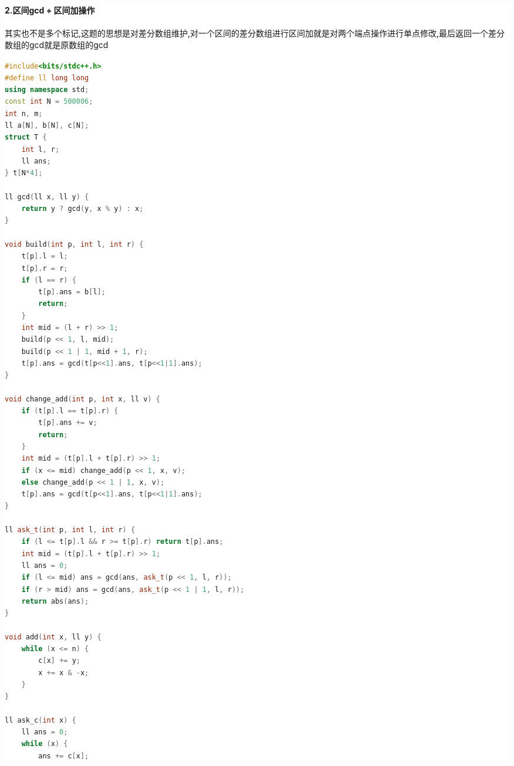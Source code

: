 
#### 2.区间gcd  + 区间加操作

其实也不是多个标记,这题的思想是对差分数组维护,对一个区间的差分数组进行区间加就是对两个端点操作进行单点修改,最后返回一个差分数组的gcd就是原数组的gcd   

```c++
#include<bits/stdc++.h>
#define ll long long
using namespace std;
const int N = 500006;
int n, m;
ll a[N], b[N], c[N];
struct T {
	int l, r;
	ll ans;
} t[N*4];
 
ll gcd(ll x, ll y) {
	return y ? gcd(y, x % y) : x;
}
 
void build(int p, int l, int r) {
	t[p].l = l;
	t[p].r = r;
	if (l == r) {
		t[p].ans = b[l];
		return;
	}
	int mid = (l + r) >> 1;
	build(p << 1, l, mid);
	build(p << 1 | 1, mid + 1, r);
	t[p].ans = gcd(t[p<<1].ans, t[p<<1|1].ans);
}
 
void change_add(int p, int x, ll v) {
	if (t[p].l == t[p].r) {
		t[p].ans += v;
		return;
	}
	int mid = (t[p].l + t[p].r) >> 1;
	if (x <= mid) change_add(p << 1, x, v);
	else change_add(p << 1 | 1, x, v);
	t[p].ans = gcd(t[p<<1].ans, t[p<<1|1].ans);
}
 
ll ask_t(int p, int l, int r) {
	if (l <= t[p].l && r >= t[p].r) return t[p].ans;
	int mid = (t[p].l + t[p].r) >> 1;
	ll ans = 0;
	if (l <= mid) ans = gcd(ans, ask_t(p << 1, l, r));
	if (r > mid) ans = gcd(ans, ask_t(p << 1 | 1, l, r));
	return abs(ans);
}
 
void add(int x, ll y) {
	while (x <= n) {
		c[x] += y;
		x += x & -x;
	}
}
 
ll ask_c(int x) {
	ll ans = 0;
	while (x) {
		ans += c[x];
```